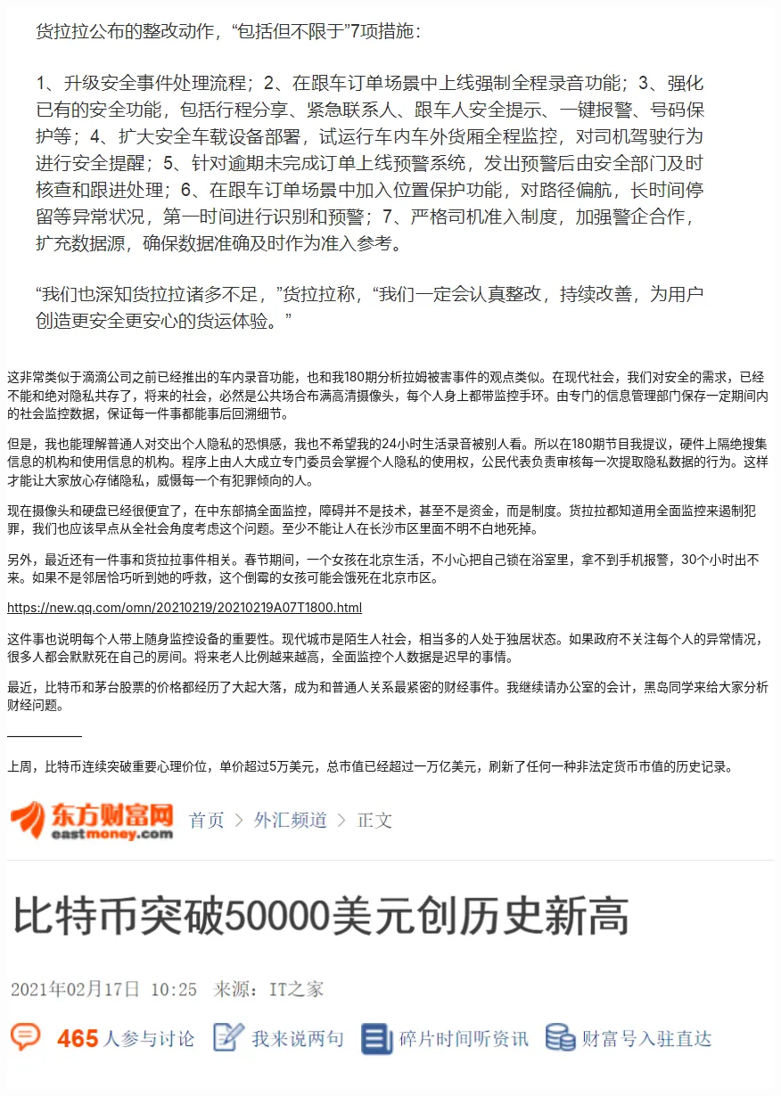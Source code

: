 ![](/images/btnews/btnews/0201_0300/0242/image2.webp)

这非常类似于滴滴公司之前已经推出的车内录音功能，也和我180期分析拉姆被害事件的观点类似。在现代社会，我们对安全的需求，已经不能和绝对隐私共存了，将来的社会，必然是公共场合布满高清摄像头，每个人身上都带监控手环。由专门的信息管理部门保存一定期间内的社会监控数据，保证每一件事都能事后回溯细节。

但是，我也能理解普通人对交出个人隐私的恐惧感，我也不希望我的24小时生活录音被别人看。所以在180期节目我提议，硬件上隔绝搜集信息的机构和使用信息的机构。程序上由人大成立专门委员会掌握个人隐私的使用权，公民代表负责审核每一次提取隐私数据的行为。这样才能让大家放心存储隐私，威慑每一个有犯罪倾向的人。

现在摄像头和硬盘已经很便宜了，在中东部搞全面监控，障碍并不是技术，甚至不是资金，而是制度。货拉拉都知道用全面监控来遏制犯罪，我们也应该早点从全社会角度考虑这个问题。至少不能让人在长沙市区里面不明不白地死掉。

另外，最近还有一件事和货拉拉事件相关。春节期间，一个女孩在北京生活，不小心把自己锁在浴室里，拿不到手机报警，30个小时出不来。如果不是邻居恰巧听到她的呼救，这个倒霉的女孩可能会饿死在北京市区。

<https://new.qq.com/omn/20210219/20210219A07T1800.html>

这件事也说明每个人带上随身监控设备的重要性。现代城市是陌生人社会，相当多的人处于独居状态。如果政府不关注每个人的异常情况，很多人都会默默死在自己的房间。将来老人比例越来越高，全面监控个人数据是迟早的事情。

最近，比特币和茅台股票的价格都经历了大起大落，成为和普通人关系最紧密的财经事件。我继续请办公室的会计，黑岛同学来给大家分析财经问题。

——————

上周，比特币连续突破重要心理价位，单价超过5万美元，总市值已经超过一万亿美元，刷新了任何一种非法定货币市值的历史记录。

![](/images/btnews/btnews/0201_0300/0242/image3.webp)
